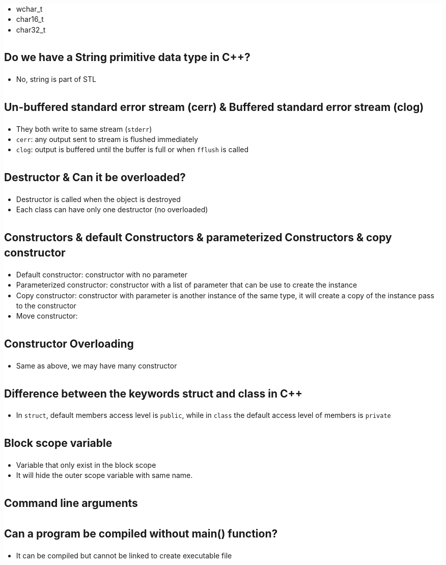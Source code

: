 - wchar_t
- char16_t
- char32_t

## Do we have a String primitive data type in C++?

- No, string is part of STL

## Un-buffered standard error stream (cerr) & Buffered standard error stream (clog)

- They both write to same stream (`stderr`)
- `cerr`: any output sent to stream is flushed immediately
- `clog`: output is buffered until the buffer is full or when `fflush` is called

## Destructor & Can it be overloaded?

- Destructor is called when the object is destroyed
- Each class can have only one destructor (no overloaded)

## Constructors & default Constructors & parameterized Constructors & copy constructor

- Default constructor: constructor with no parameter
- Parameterized constructor: constructor with a list of parameter that can be use to create the instance
- Copy constructor: constructor with parameter is another instance of the same type, it will create a copy of the instance pass to the constructor
- Move constructor:

## Constructor Overloading

- Same as above, we may have many constructor

## Difference between the keywords struct and class in C++

- In `struct`, default members access level is `public`, while in `class` the default access level of members is `private`

## Block scope variable

- Variable that only exist in the block scope
- It will hide the outer scope variable with same name.

## Command line arguments

## Can a program be compiled without main() function?

- It can be compiled but cannot be linked to create executable file
